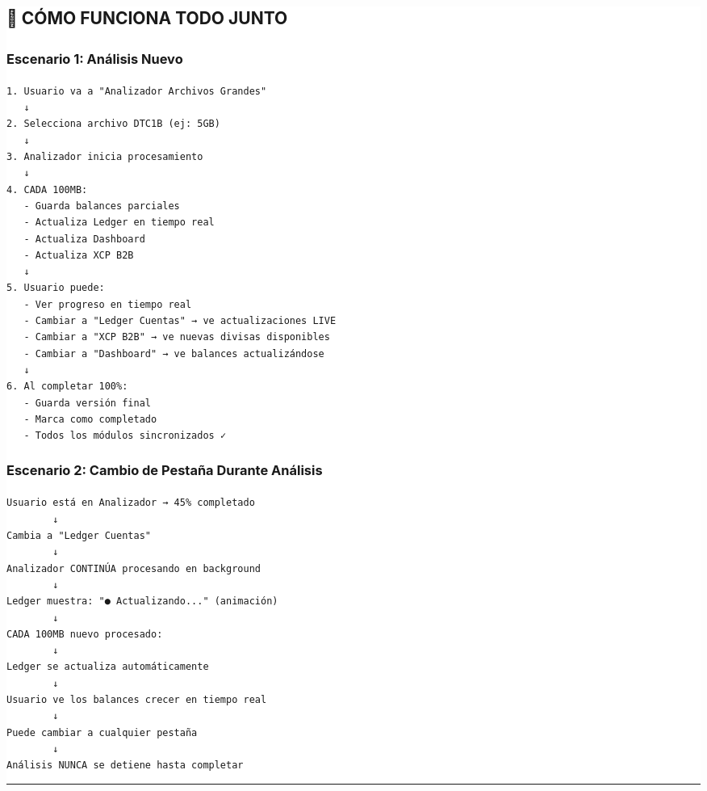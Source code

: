 
## 🎯 **CÓMO FUNCIONA TODO JUNTO**

### **Escenario 1: Análisis Nuevo**

```
1. Usuario va a "Analizador Archivos Grandes"
   ↓
2. Selecciona archivo DTC1B (ej: 5GB)
   ↓
3. Analizador inicia procesamiento
   ↓
4. CADA 100MB:
   - Guarda balances parciales
   - Actualiza Ledger en tiempo real
   - Actualiza Dashboard
   - Actualiza XCP B2B
   ↓
5. Usuario puede:
   - Ver progreso en tiempo real
   - Cambiar a "Ledger Cuentas" → ve actualizaciones LIVE
   - Cambiar a "XCP B2B" → ve nuevas divisas disponibles
   - Cambiar a "Dashboard" → ve balances actualizándose
   ↓
6. Al completar 100%:
   - Guarda versión final
   - Marca como completado
   - Todos los módulos sincronizados ✓
```

### **Escenario 2: Cambio de Pestaña Durante Análisis**

```
Usuario está en Analizador → 45% completado
        ↓
Cambia a "Ledger Cuentas"
        ↓
Analizador CONTINÚA procesando en background
        ↓
Ledger muestra: "● Actualizando..." (animación)
        ↓
CADA 100MB nuevo procesado:
        ↓
Ledger se actualiza automáticamente
        ↓
Usuario ve los balances crecer en tiempo real
        ↓
Puede cambiar a cualquier pestaña
        ↓
Análisis NUNCA se detiene hasta completar
```

---